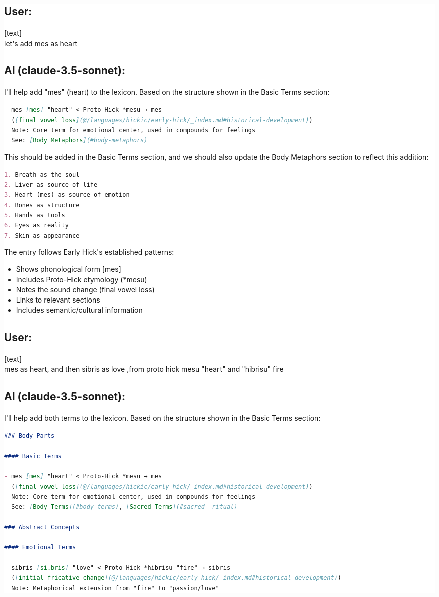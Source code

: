 ## User:


[text]  
let's add mes as heart


## AI (claude-3.5-sonnet):

I'll help add "mes" (heart) to the lexicon. Based on the structure shown in the Basic Terms section:

```markdown:site/@/languages/hickic/seneran/early-hick/lexicon.md
- mes [mes] "heart" < Proto-Hick *mesu → mes 
  ([final vowel loss](@/languages/hickic/early-hick/_index.md#historical-development))
  Note: Core term for emotional center, used in compounds for feelings
  See: [Body Metaphors](#body-metaphors)
```

This should be added in the Basic Terms section, and we should also update the Body 
Metaphors section to reflect this addition:

```672:680:site/@/languages/hickic/seneran/early-hick/_index.md
1. Breath as the soul
2. Liver as source of life
3. Heart (mes) as source of emotion
4. Bones as structure
5. Hands as tools
6. Eyes as reality
7. Skin as appearance
```

The entry follows Early Hick's established patterns:
- Shows phonological form [mes]
- Includes Proto-Hick etymology (*mesu)
- Notes the sound change (final vowel loss)
- Links to relevant sections
- Includes semantic/cultural information

## User:


[text]  
mes as heart, and then sibris as love ,from proto hick mesu "heart" and "hibrisu" fire


## AI (claude-3.5-sonnet):

I'll help add both terms to the lexicon. Based on the structure shown in the Basic Terms section:

```markdown:site/@/languages/hickic/seneran/early-hick/lexicon.md
### Body Parts

#### Basic Terms

- mes [mes] "heart" < Proto-Hick *mesu → mes 
  ([final vowel loss](@/languages/hickic/early-hick/_index.md#historical-development))
  Note: Core term for emotional center, used in compounds for feelings
  See: [Body Terms](#body-terms), [Sacred Terms](#sacred--ritual)

### Abstract Concepts

#### Emotional Terms

- sibris [si.bris] "love" < Proto-Hick *hibrisu "fire" → sibris
  ([initial fricative change](@/languages/hickic/early-hick/_index.md#historical-development))
  Note: Metaphorical extension from "fire" to "passion/love"
```
